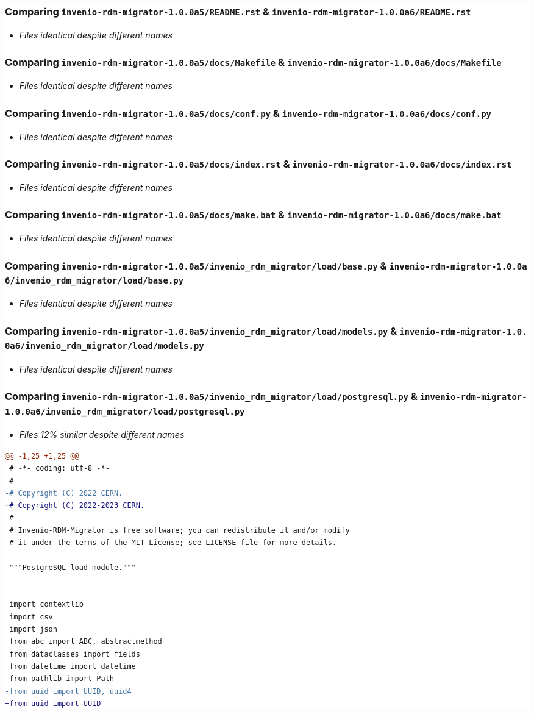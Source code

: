 ### Comparing `invenio-rdm-migrator-1.0.0a5/README.rst` & `invenio-rdm-migrator-1.0.0a6/README.rst`

 * *Files identical despite different names*

### Comparing `invenio-rdm-migrator-1.0.0a5/docs/Makefile` & `invenio-rdm-migrator-1.0.0a6/docs/Makefile`

 * *Files identical despite different names*

### Comparing `invenio-rdm-migrator-1.0.0a5/docs/conf.py` & `invenio-rdm-migrator-1.0.0a6/docs/conf.py`

 * *Files identical despite different names*

### Comparing `invenio-rdm-migrator-1.0.0a5/docs/index.rst` & `invenio-rdm-migrator-1.0.0a6/docs/index.rst`

 * *Files identical despite different names*

### Comparing `invenio-rdm-migrator-1.0.0a5/docs/make.bat` & `invenio-rdm-migrator-1.0.0a6/docs/make.bat`

 * *Files identical despite different names*

### Comparing `invenio-rdm-migrator-1.0.0a5/invenio_rdm_migrator/load/base.py` & `invenio-rdm-migrator-1.0.0a6/invenio_rdm_migrator/load/base.py`

 * *Files identical despite different names*

### Comparing `invenio-rdm-migrator-1.0.0a5/invenio_rdm_migrator/load/models.py` & `invenio-rdm-migrator-1.0.0a6/invenio_rdm_migrator/load/models.py`

 * *Files identical despite different names*

### Comparing `invenio-rdm-migrator-1.0.0a5/invenio_rdm_migrator/load/postgresql.py` & `invenio-rdm-migrator-1.0.0a6/invenio_rdm_migrator/load/postgresql.py`

 * *Files 12% similar despite different names*

```diff
@@ -1,25 +1,25 @@
 # -*- coding: utf-8 -*-
 #
-# Copyright (C) 2022 CERN.
+# Copyright (C) 2022-2023 CERN.
 #
 # Invenio-RDM-Migrator is free software; you can redistribute it and/or modify
 # it under the terms of the MIT License; see LICENSE file for more details.
 
 """PostgreSQL load module."""
 
 
 import contextlib
 import csv
 import json
 from abc import ABC, abstractmethod
 from dataclasses import fields
 from datetime import datetime
 from pathlib import Path
-from uuid import UUID, uuid4
+from uuid import UUID
```